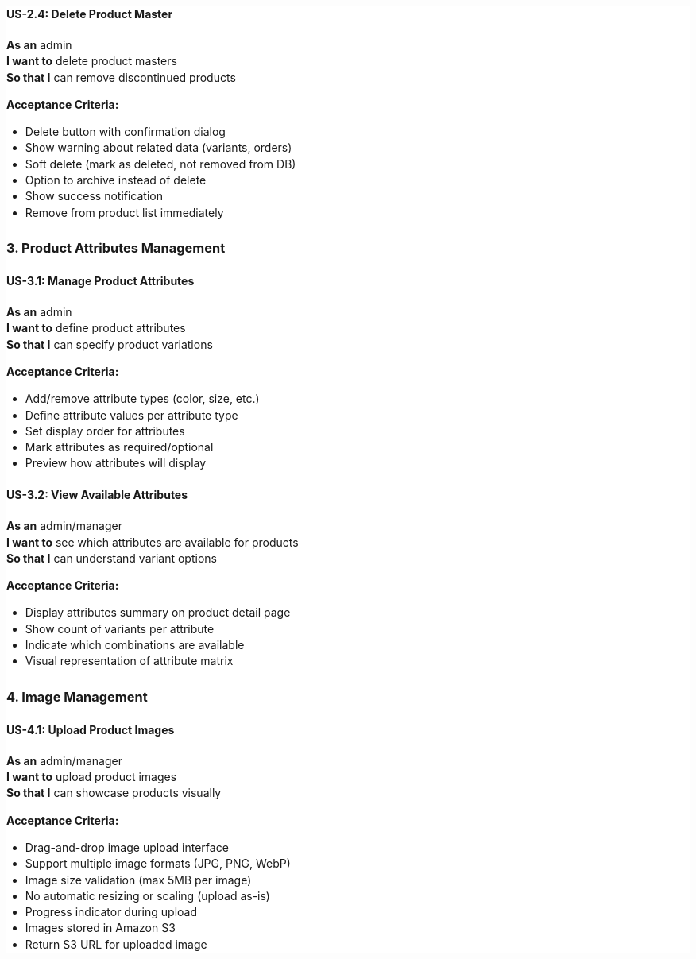 #### US-2.4: Delete Product Master
**As an** admin  
**I want to** delete product masters  
**So that I** can remove discontinued products

**Acceptance Criteria:**
- Delete button with confirmation dialog
- Show warning about related data (variants, orders)
- Soft delete (mark as deleted, not removed from DB)
- Option to archive instead of delete
- Show success notification
- Remove from product list immediately

### 3. Product Attributes Management

#### US-3.1: Manage Product Attributes
**As an** admin  
**I want to** define product attributes  
**So that I** can specify product variations

**Acceptance Criteria:**
- Add/remove attribute types (color, size, etc.)
- Define attribute values per attribute type
- Set display order for attributes
- Mark attributes as required/optional
- Preview how attributes will display

#### US-3.2: View Available Attributes
**As an** admin/manager  
**I want to** see which attributes are available for products  
**So that I** can understand variant options

**Acceptance Criteria:**
- Display attributes summary on product detail page
- Show count of variants per attribute
- Indicate which combinations are available
- Visual representation of attribute matrix

### 4. Image Management

#### US-4.1: Upload Product Images
**As an** admin/manager  
**I want to** upload product images  
**So that I** can showcase products visually

**Acceptance Criteria:**
- Drag-and-drop image upload interface
- Support multiple image formats (JPG, PNG, WebP)
- Image size validation (max 5MB per image)
- No automatic resizing or scaling (upload as-is)
- Progress indicator during upload
- Images stored in Amazon S3
- Return S3 URL for uploaded image
